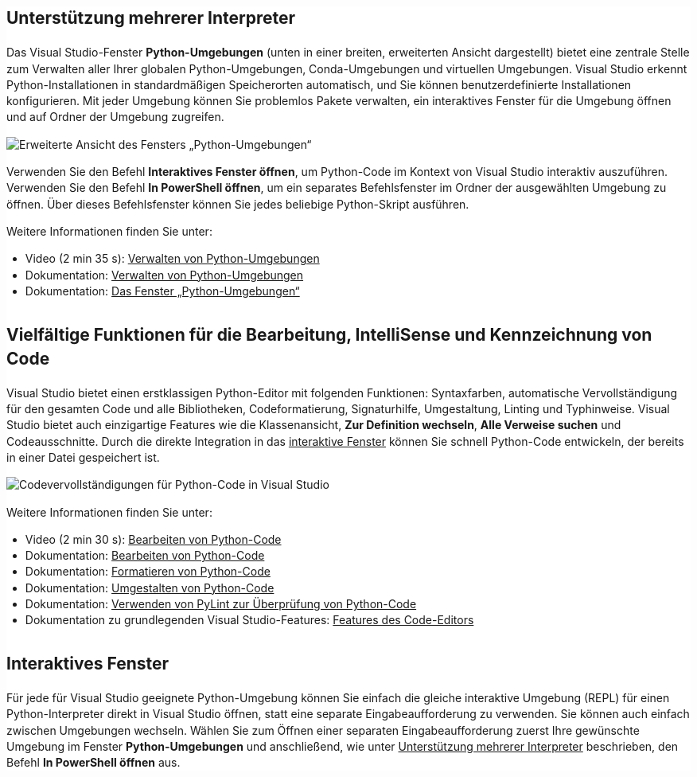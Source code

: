 ## <a name="support-for-multiple-interpreters"></a>Unterstützung mehrerer Interpreter

Das Visual Studio-Fenster **Python-Umgebungen** (unten in einer breiten, erweiterten Ansicht dargestellt) bietet eine zentrale Stelle zum Verwalten aller Ihrer globalen Python-Umgebungen, Conda-Umgebungen und virtuellen Umgebungen. Visual Studio erkennt Python-Installationen in standardmäßigen Speicherorten automatisch, und Sie können benutzerdefinierte Installationen konfigurieren. Mit jeder Umgebung können Sie problemlos Pakete verwalten, ein interaktives Fenster für die Umgebung öffnen und auf Ordner der Umgebung zugreifen.

![Erweiterte Ansicht des Fensters „Python-Umgebungen“](media/environments-expanded-view.png)

Verwenden Sie den Befehl **Interaktives Fenster öffnen**, um Python-Code im Kontext von Visual Studio interaktiv auszuführen. Verwenden Sie den Befehl **In PowerShell öffnen**, um ein separates Befehlsfenster im Ordner der ausgewählten Umgebung zu öffnen. Über dieses Befehlsfenster können Sie jedes beliebige Python-Skript ausführen. 

Weitere Informationen finden Sie unter: 

- Video (2 min 35 s): [Verwalten von Python-Umgebungen](https://mva.microsoft.com/en-US/training-courses/python-tools-for-visual-studio-2017-18121?l=qrDmN4LWE_8305918567)
- Dokumentation: [Verwalten von Python-Umgebungen](managing-python-environments-in-visual-studio.md)
- Dokumentation: [Das Fenster „Python-Umgebungen“](python-environments-window-tab-reference.md)

## <a name="rich-editing-intellisense-and-code-comprehension"></a>Vielfältige Funktionen für die Bearbeitung, IntelliSense und Kennzeichnung von Code

Visual Studio bietet einen erstklassigen Python-Editor mit folgenden Funktionen: Syntaxfarben, automatische Vervollständigung für den gesamten Code und alle Bibliotheken, Codeformatierung, Signaturhilfe, Umgestaltung, Linting und Typhinweise. Visual Studio bietet auch einzigartige Features wie die Klassenansicht, **Zur Definition wechseln**, **Alle Verweise suchen** und Codeausschnitte. Durch die direkte Integration in das [interaktive Fenster](#interactive-window) können Sie schnell Python-Code entwickeln, der bereits in einer Datei gespeichert ist.

![Codevervollständigungen für Python-Code in Visual Studio](media/code-editing-completions-simple.png)

Weitere Informationen finden Sie unter: 

- Video (2 min 30 s): [Bearbeiten von Python-Code](https://mva.microsoft.com/en-US/training-courses/python-tools-for-visual-studio-2017-18121?l=r2iQH5LWE_4605918567)
- Dokumentation: [Bearbeiten von Python-Code](editing-python-code-in-visual-studio.md)
- Dokumentation: [Formatieren von Python-Code](formatting-python-code.md)
- Dokumentation: [Umgestalten von Python-Code](refactoring-python-code.md)
- Dokumentation: [Verwenden von PyLint zur Überprüfung von Python-Code](linting-python-code.md)
- Dokumentation zu grundlegenden Visual Studio-Features: [Features des Code-Editors](../ide/writing-code-in-the-code-and-text-editor.md)

## <a name="interactive-window"></a>Interaktives Fenster

Für jede für Visual Studio geeignete Python-Umgebung können Sie einfach die gleiche interaktive Umgebung (REPL) für einen Python-Interpreter direkt in Visual Studio öffnen, statt eine separate Eingabeaufforderung zu verwenden. Sie können auch einfach zwischen Umgebungen wechseln. Wählen Sie zum Öffnen einer separaten Eingabeaufforderung zuerst Ihre gewünschte Umgebung im Fenster **Python-Umgebungen** und anschließend, wie unter [Unterstützung mehrerer Interpreter](#support-for-multipleiinterpreters) beschrieben, den Befehl **In PowerShell öffnen** aus.
